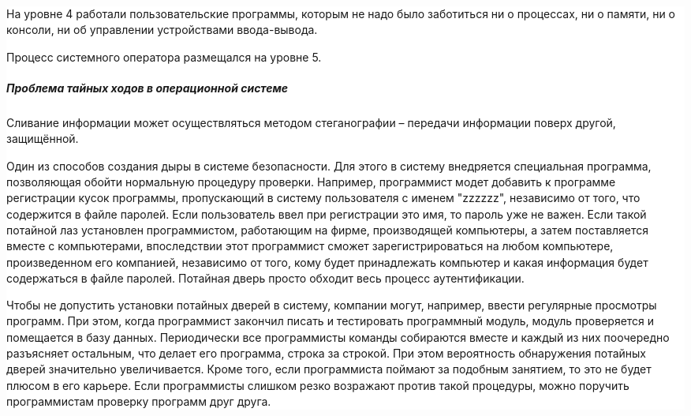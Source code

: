 На уровне 4 работали пользовательские программы, которым не надо было заботиться ни о процессах, ни о памяти, ни о консоли, ни об управлении устройствами ввода-вывода.

Процесс системного оператора размещался на уровне 5.

##### Проблема тайных ходов в операционной системе
Сливание информации может осуществляться методом стеганографии – передачи информации поверх другой, защищённой.

Один из способов создания дыры в системе безопасности. Для этого в систему внедряется специальная программа, позволяющая обойти нормальную процедуру проверки. Например, программист модет добавить к программе регистрации кусок программы, пропускающий в систему пользователя с именем "zzzzzz", независимо от того, что содержится в файле паролей. Если пользователь ввел при регистрации это имя, то пароль уже не важен. Если такой потайной лаз установлен программистом, работающим на фирме, производящей компьютеры, а затем поставляется вместе с компьютерами, впоследствии этот программист сможет зарегистрироваться на любом компьютере, произведенном его компанией, независимо от того, кому будет принадлежать компьютер и какая информация будет содержаться в файле паролей. Потайная дверь просто обходит весь процесс аутентификации. 

Чтобы не допустить установки потайных дверей в систему, компании могут, например, ввести регулярные просмотры программ. При этом, когда программист закончил писать и тестировать программный модуль, модуль проверяется и помещается в базу данных. Периодически все программисты команды собираются вместе и каждый из них поочередно разъясняет остальным, что делает его программа, строка за строкой. При этом вероятность обнаружения потайных дверей значительно увеличивается. Кроме того, если программиста поймают за подобным занятием, то это не будет плюсом в его карьере. Если программисты слишком резко возражают против такой процедуры, можно поручить программистам проверку программ друг друга.

